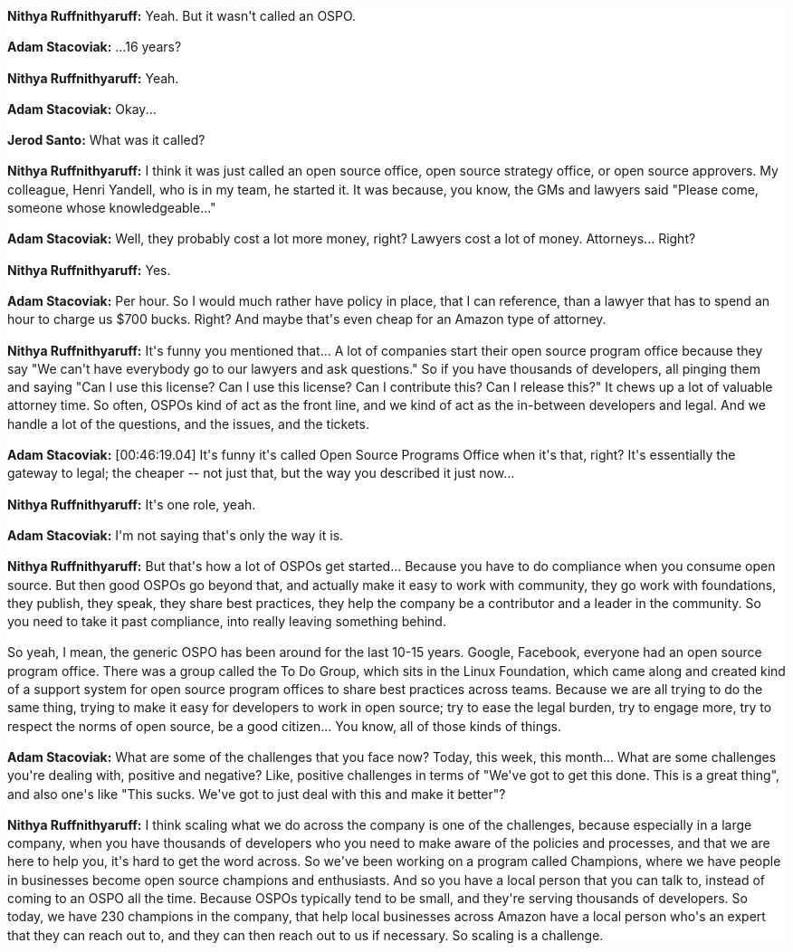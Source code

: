 **Nithya Ruffnithyaruff:** Yeah. But it wasn't called an OSPO.

**Adam Stacoviak:** ...16 years?

**Nithya Ruffnithyaruff:** Yeah.

**Adam Stacoviak:** Okay...

**Jerod Santo:** What was it called?

**Nithya Ruffnithyaruff:** I think it was just called an open source office, open source strategy office, or open source approvers. My colleague, Henri Yandell, who is in my team, he started it. It was because, you know, the GMs and lawyers said "Please come, someone whose knowledgeable..."

**Adam Stacoviak:** Well, they probably cost a lot more money, right? Lawyers cost a lot of money. Attorneys... Right?

**Nithya Ruffnithyaruff:** Yes.

**Adam Stacoviak:** Per hour. So I would much rather have policy in place, that I can reference, than a lawyer that has to spend an hour to charge us $700 bucks. Right? And maybe that's even cheap for an Amazon type of attorney.

**Nithya Ruffnithyaruff:** It's funny you mentioned that... A lot of companies start their open source program office because they say "We can't have everybody go to our lawyers and ask questions." So if you have thousands of developers, all pinging them and saying "Can I use this license? Can I use this license? Can I contribute this? Can I release this?" It chews up a lot of valuable attorney time. So often, OSPOs kind of act as the front line, and we kind of act as the in-between developers and legal. And we handle a lot of the questions, and the issues, and the tickets.

**Adam Stacoviak:** \[00:46:19.04\] It's funny it's called Open Source Programs Office when it's that, right? It's essentially the gateway to legal; the cheaper -- not just that, but the way you described it just now...

**Nithya Ruffnithyaruff:** It's one role, yeah.

**Adam Stacoviak:** I'm not saying that's only the way it is.

**Nithya Ruffnithyaruff:** But that's how a lot of OSPOs get started... Because you have to do compliance when you consume open source. But then good OSPOs go beyond that, and actually make it easy to work with community, they go work with foundations, they publish, they speak, they share best practices, they help the company be a contributor and a leader in the community. So you need to take it past compliance, into really leaving something behind.

So yeah, I mean, the generic OSPO has been around for the last 10-15 years. Google, Facebook, everyone had an open source program office. There was a group called the To Do Group, which sits in the Linux Foundation, which came along and created kind of a support system for open source program offices to share best practices across teams. Because we are all trying to do the same thing, trying to make it easy for developers to work in open source; try to ease the legal burden, try to engage more, try to respect the norms of open source, be a good citizen... You know, all of those kinds of things.

**Adam Stacoviak:** What are some of the challenges that you face now? Today, this week, this month... What are some challenges you're dealing with, positive and negative? Like, positive challenges in terms of "We've got to get this done. This is a great thing", and also one's like "This sucks. We've got to just deal with this and make it better"?

**Nithya Ruffnithyaruff:** I think scaling what we do across the company is one of the challenges, because especially in a large company, when you have thousands of developers who you need to make aware of the policies and processes, and that we are here to help you, it's hard to get the word across. So we've been working on a program called Champions, where we have people in businesses become open source champions and enthusiasts. And so you have a local person that you can talk to, instead of coming to an OSPO all the time. Because OSPOs typically tend to be small, and they're serving thousands of developers. So today, we have 230 champions in the company, that help local businesses across Amazon have a local person who's an expert that they can reach out to, and they can then reach out to us if necessary. So scaling is a challenge.
